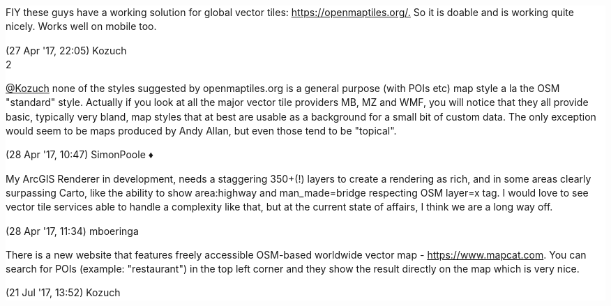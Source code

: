 <span id="55925"></span>
<div id="comment-55925" class="comment not_top_scorer">
<div id="post-55925-score" class="comment-score">
&#10;</div>
<div class="comment-text">
<p>FIY these guys have a working solution for global vector tiles: <a href="https://openmaptiles.org/.">https://openmaptiles.org/.</a> So it is doable and is working quite nicely. Works well on mobile too.</p>
</div>
<div id="comment-55925-info" class="comment-info">
<span class="comment-age">(27 Apr '17, 22:05)</span> <span class="comment-user userinfo">Kozuch</span>
</div>
</div>
<span id="55929"></span>
<div id="comment-55929" class="comment">
<div id="post-55929-score" class="comment-score">
2
</div>
<div class="comment-text">
<p><a href="https://help.openstreetmap.org/users/237/kozuch">@Kozuch</a> none of the styles suggested by openmaptiles.org is a general purpose (with POIs etc) map style a la the OSM "standard" style. Actually if you look at all the major vector tile providers MB, MZ and WMF, you will notice that they all provide basic, typically very bland, map styles that at best are usable as a background for a small bit of custom data. The only exception would seem to be maps produced by Andy Allan, but even those tend to be "topical".</p>
</div>
<div id="comment-55929-info" class="comment-info">
<span class="comment-age">(28 Apr '17, 10:47)</span> <span class="comment-user userinfo">SimonPoole ♦</span>
</div>
</div>
<span id="55931"></span>
<div id="comment-55931" class="comment not_top_scorer">
<div id="post-55931-score" class="comment-score">
&#10;</div>
<div class="comment-text">
<p>My ArcGIS Renderer in development, needs a staggering 350+(!) layers to create a rendering as rich, and in some areas clearly surpassing Carto, like the ability to show area:highway and man_made=bridge respecting OSM layer=x tag. I would love to see vector tile services able to handle a complexity like that, but at the current state of affairs, I think we are a long way off.</p>
</div>
<div id="comment-55931-info" class="comment-info">
<span class="comment-age">(28 Apr '17, 11:34)</span> <span class="comment-user userinfo">mboeringa</span>
</div>
</div>
<span id="57225"></span>
<div id="comment-57225" class="comment not_top_scorer">
<div id="post-57225-score" class="comment-score">
&#10;</div>
<div class="comment-text">
<p>There is a new website that features freely accessible OSM-based worldwide vector map - <a href="https://www.mapcat.com">https://www.mapcat.com</a>. You can search for POIs (example: "restaurant") in the top left corner and they show the result directly on the map which is very nice.</p>
</div>
<div id="comment-57225-info" class="comment-info">
<span class="comment-age">(21 Jul '17, 13:52)</span> <span class="comment-user userinfo">Kozuch</span>
</div>
</div>
</div>
<div id="comment-tools-49785" class="comment-tools">